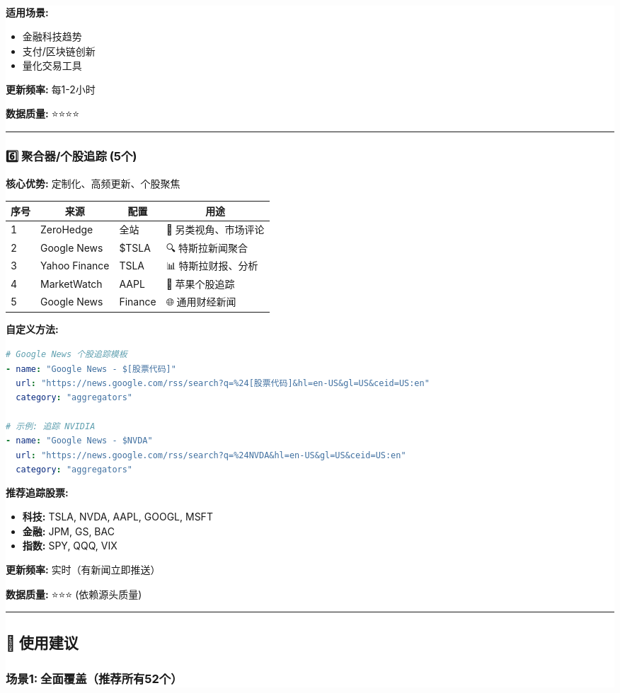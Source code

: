 **适用场景:**
- 金融科技趋势
- 支付/区块链创新
- 量化交易工具

**更新频率:** 每1-2小时

**数据质量:** ⭐⭐⭐⭐

---

### 6️⃣ 聚合器/个股追踪 (5个)

**核心优势:** 定制化、高频更新、个股聚焦

| 序号 | 来源 | 配置 | 用途 |
|------|------|------|------|
| 1 | ZeroHedge | 全站 | 📰 另类视角、市场评论 |
| 2 | Google News | $TSLA | 🔍 特斯拉新闻聚合 |
| 3 | Yahoo Finance | TSLA | 📊 特斯拉财报、分析 |
| 4 | MarketWatch | AAPL | 🍎 苹果个股追踪 |
| 5 | Google News | Finance | 🌐 通用财经新闻 |

**自定义方法:**
```yaml
# Google News 个股追踪模板
- name: "Google News - $[股票代码]"
  url: "https://news.google.com/rss/search?q=%24[股票代码]&hl=en-US&gl=US&ceid=US:en"
  category: "aggregators"

# 示例: 追踪 NVIDIA
- name: "Google News - $NVDA"
  url: "https://news.google.com/rss/search?q=%24NVDA&hl=en-US&gl=US&ceid=US:en"
  category: "aggregators"
```

**推荐追踪股票:**
- **科技:** TSLA, NVDA, AAPL, GOOGL, MSFT
- **金融:** JPM, GS, BAC
- **指数:** SPY, QQQ, VIX

**更新频率:** 实时（有新闻立即推送）

**数据质量:** ⭐⭐⭐ (依赖源头质量)

---

## 🎯 使用建议

### 场景1: 全面覆盖（推荐所有52个）
